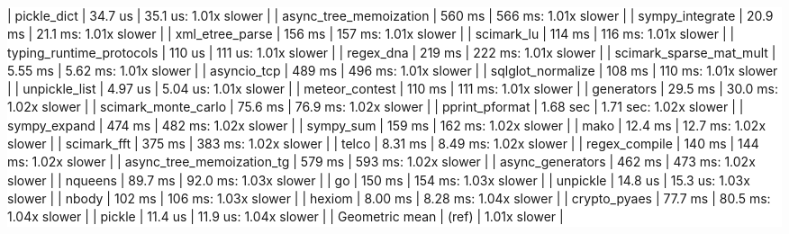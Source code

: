 | pickle_dict               | 34.7 us                                                                | 35.1 us: 1.01x slower                                               |
| async_tree_memoization    | 560 ms                                                                 | 566 ms: 1.01x slower                                                |
| sympy_integrate           | 20.9 ms                                                                | 21.1 ms: 1.01x slower                                               |
| xml_etree_parse           | 156 ms                                                                 | 157 ms: 1.01x slower                                                |
| scimark_lu                | 114 ms                                                                 | 116 ms: 1.01x slower                                                |
| typing_runtime_protocols  | 110 us                                                                 | 111 us: 1.01x slower                                                |
| regex_dna                 | 219 ms                                                                 | 222 ms: 1.01x slower                                                |
| scimark_sparse_mat_mult   | 5.55 ms                                                                | 5.62 ms: 1.01x slower                                               |
| asyncio_tcp               | 489 ms                                                                 | 496 ms: 1.01x slower                                                |
| sqlglot_normalize         | 108 ms                                                                 | 110 ms: 1.01x slower                                                |
| unpickle_list             | 4.97 us                                                                | 5.04 us: 1.01x slower                                               |
| meteor_contest            | 110 ms                                                                 | 111 ms: 1.01x slower                                                |
| generators                | 29.5 ms                                                                | 30.0 ms: 1.02x slower                                               |
| scimark_monte_carlo       | 75.6 ms                                                                | 76.9 ms: 1.02x slower                                               |
| pprint_pformat            | 1.68 sec                                                               | 1.71 sec: 1.02x slower                                              |
| sympy_expand              | 474 ms                                                                 | 482 ms: 1.02x slower                                                |
| sympy_sum                 | 159 ms                                                                 | 162 ms: 1.02x slower                                                |
| mako                      | 12.4 ms                                                                | 12.7 ms: 1.02x slower                                               |
| scimark_fft               | 375 ms                                                                 | 383 ms: 1.02x slower                                                |
| telco                     | 8.31 ms                                                                | 8.49 ms: 1.02x slower                                               |
| regex_compile             | 140 ms                                                                 | 144 ms: 1.02x slower                                                |
| async_tree_memoization_tg | 579 ms                                                                 | 593 ms: 1.02x slower                                                |
| async_generators          | 462 ms                                                                 | 473 ms: 1.02x slower                                                |
| nqueens                   | 89.7 ms                                                                | 92.0 ms: 1.03x slower                                               |
| go                        | 150 ms                                                                 | 154 ms: 1.03x slower                                                |
| unpickle                  | 14.8 us                                                                | 15.3 us: 1.03x slower                                               |
| nbody                     | 102 ms                                                                 | 106 ms: 1.03x slower                                                |
| hexiom                    | 8.00 ms                                                                | 8.28 ms: 1.04x slower                                               |
| crypto_pyaes              | 77.7 ms                                                                | 80.5 ms: 1.04x slower                                               |
| pickle                    | 11.4 us                                                                | 11.9 us: 1.04x slower                                               |
| Geometric mean            | (ref)                                                                  | 1.01x slower                                                        |
